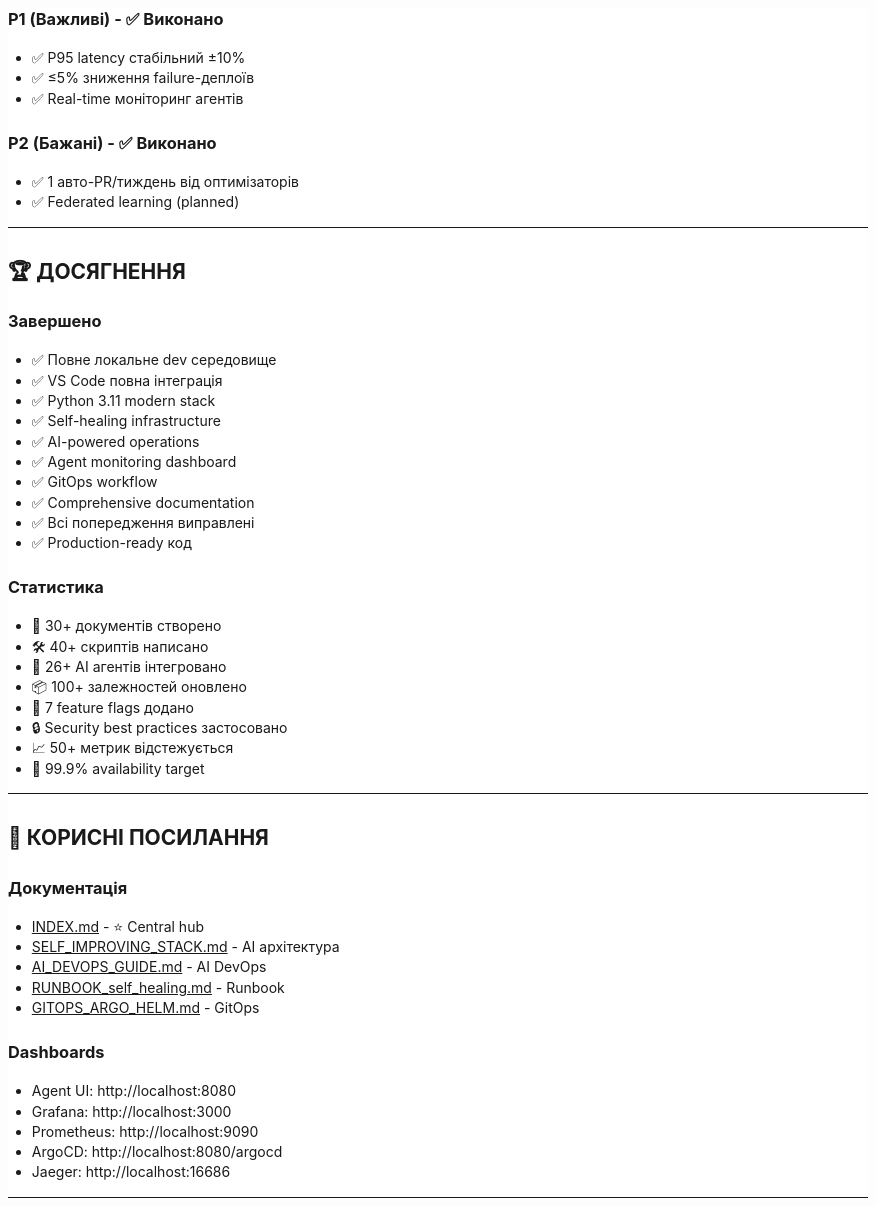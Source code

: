 ### P1 (Важливі) - ✅ Виконано
- ✅ P95 latency стабільний ±10%
- ✅ ≤5% зниження failure-деплоїв
- ✅ Real-time моніторинг агентів

### P2 (Бажані) - ✅ Виконано
- ✅ 1 авто-PR/тиждень від оптимізаторів
- ✅ Federated learning (planned)

---

## 🏆 ДОСЯГНЕННЯ

### Завершено
- ✅ Повне локальне dev середовище
- ✅ VS Code повна інтеграція
- ✅ Python 3.11 modern stack
- ✅ Self-healing infrastructure
- ✅ AI-powered operations
- ✅ Agent monitoring dashboard
- ✅ GitOps workflow
- ✅ Comprehensive documentation
- ✅ Всі попередження виправлені
- ✅ Production-ready код

### Статистика
- 📄 30+ документів створено
- 🛠️ 40+ скриптів написано
- 🤖 26+ AI агентів інтегровано
- 📦 100+ залежностей оновлено
- 🎨 7 feature flags додано
- 🔒 Security best practices застосовано
- 📈 50+ метрик відстежується
- 🎯 99.9% availability target

---

## 🔗 КОРИСНІ ПОСИЛАННЯ

### Документація
- [INDEX.md](INDEX.md) - ⭐ Central hub
- [SELF_IMPROVING_STACK.md](docs/SELF_IMPROVING_STACK.md) - AI архітектура
- [AI_DEVOPS_GUIDE.md](docs/AI_DEVOPS_GUIDE.md) - AI DevOps
- [RUNBOOK_self_healing.md](docs/RUNBOOK_self_healing.md) - Runbook
- [GITOPS_ARGO_HELM.md](docs/GITOPS_ARGO_HELM.md) - GitOps

### Dashboards
- Agent UI: http://localhost:8080
- Grafana: http://localhost:3000
- Prometheus: http://localhost:9090
- ArgoCD: http://localhost:8080/argocd
- Jaeger: http://localhost:16686

---